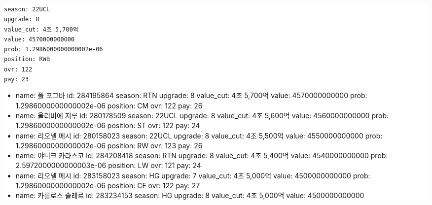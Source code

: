     season: 22UCL
    upgrade: 8
    value_cut: 4조 5,700억
    value: 4570000000000
    prob: 1.2986000000000002e-06
    position: RWB
    ovr: 122
    pay: 23
  - name: 폴 포그바
    id: 284195864
    season: RTN
    upgrade: 8
    value_cut: 4조 5,700억
    value: 4570000000000
    prob: 1.2986000000000002e-06
    position: CM
    ovr: 122
    pay: 26
  - name: 올리비에 지루
    id: 280178509
    season: 22UCL
    upgrade: 8
    value_cut: 4조 5,600억
    value: 4560000000000
    prob: 1.2986000000000002e-06
    position: ST
    ovr: 122
    pay: 24
  - name: 리오넬 메시
    id: 280158023
    season: 22UCL
    upgrade: 8
    value_cut: 4조 5,500억
    value: 4550000000000
    prob: 1.2986000000000002e-06
    position: RW
    ovr: 123
    pay: 26
  - name: 야니크 카라스코
    id: 284208418
    season: RTN
    upgrade: 8
    value_cut: 4조 5,400억
    value: 4540000000000
    prob: 2.5972000000000003e-06
    position: LW
    ovr: 121
    pay: 24
  - name: 리오넬 메시
    id: 283158023
    season: HG
    upgrade: 7
    value_cut: 4조 5,000억
    value: 4500000000000
    prob: 1.2986000000000002e-06
    position: CF
    ovr: 122
    pay: 27
  - name: 카를로스 솔레르
    id: 283234153
    season: HG
    upgrade: 8
    value_cut: 4조 5,000억
    value: 4500000000000